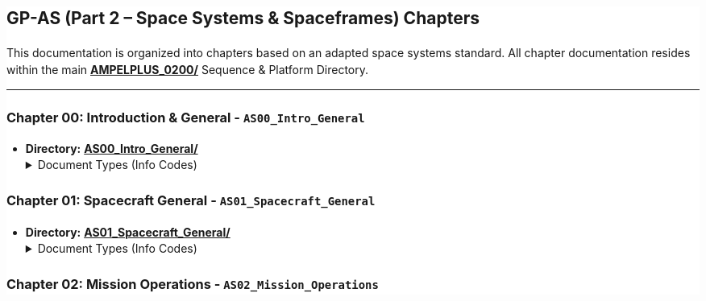 ## GP-AS (Part 2 – Space Systems & Spaceframes) Chapters

This documentation is organized into chapters based on an adapted space systems standard. All chapter documentation resides within the main **[AMPELPLUS_0200/](./AMPELPLUS_0200/)** Sequence & Platform Directory.

---

### Chapter 00: Introduction & General - `AS00_Intro_General`

*   **Directory:** **[AS00_Intro_General/](./AMPELPLUS_0200/AS00_Intro_General/)**
    <details>
      <summary>Document Types (Info Codes)</summary>
      <ul>
        <li>[OV - Overview](AMPELPLUS_0200/AS00_Intro_General/GP-AS-AMPELPLUS-0200-00-001-OV-A.md)</li>
        <li>[REQ - Requirements](AMPELPLUS_0200/AS00_Intro_General/GP-AS-AMPELPLUS-0200-00-002-REQ-A.md)</li>
        <li>[PLAN - Plan (Certification)](AMPELPLUS_0200/AS00_Intro_General/GP-AS-AMPELPLUS-0200-00-003-PLAN-A.md)</li>
        <li>[DD - Design Document (Philosophy)](AMPELPLUS_0200/AS00_Intro_General/GP-AS-AMPELPLUS-0200-00-004-DD-A.md)</li>
        <li>[SDD - System Description (AI Doc Adaptation)](AMPELPLUS_0200/AS00_Intro_General/GP-AS-AMPELPLUS-0200-00-005-SDD-A.md)</li>
        <li>[ADMIN - Administrative](AMPELPLUS_0200/AS00_Intro_General/GP-AS-AMPELPLUS-0200-00-006-ADMIN-A.md)</li>
        <li>[REF - Reference](AMPELPLUS_0200/AS00_Intro_General/GP-AS-AMPELPLUS-0200-00-007-REF-A.md)</li>
      </ul>
    </details>

### Chapter 01: Spacecraft General - `AS01_Spacecraft_General`

*   **Directory:** **[AS01_Spacecraft_General/](./AMPELPLUS_0200/AS01_Spacecraft_General/)**
    <details>
      <summary>Document Types (Info Codes)</summary>
      <ul>
        <li>[OV - Overview](AMPELPLUS_0200/AS01_Spacecraft_General/GP-AS-AMPELPLUS-0200-01-001-OV-A.md)</li>
        <li>[SPEC - Specification](AMPELPLUS_0200/AS01_Spacecraft_General/GP-AS-AMPELPLUS-0200-01-002-SPEC-A.md)</li>
        <li>[DD - Design Document](AMPELPLUS_0200/AS01_Spacecraft_General/GP-AS-AMPELPLUS-0200-01-003-DD-A.md)</li>
        <li>[FIG - Diagram (Configuration)](AMPELPLUS_0200/AS01_Spacecraft_General/GP-AS-AMPELPLUS-0200-01-004-FIG-A.md)</li>
      </ul>
    </details>

### Chapter 02: Mission Operations - `AS02_Mission_Operations`

